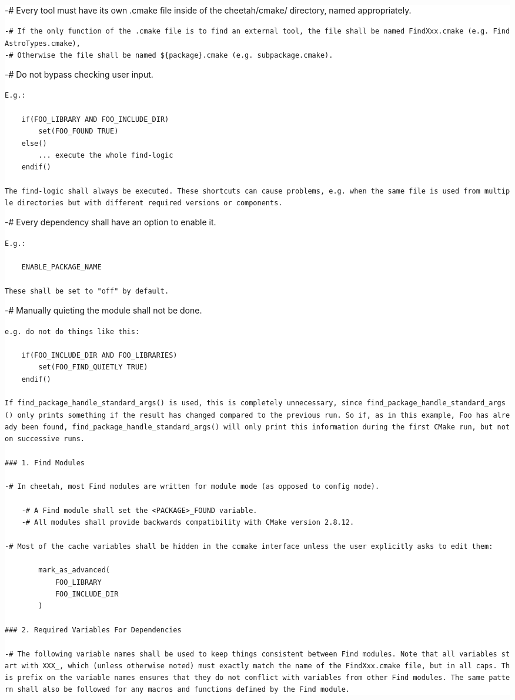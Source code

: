 -# Every tool must have its own .cmake file inside of the cheetah/cmake/ directory, named appropriately.

    -# If the only function of the .cmake file is to find an external tool, the file shall be named FindXxx.cmake (e.g. FindAstroTypes.cmake),
    -# Otherwise the file shall be named ${package}.cmake (e.g. subpackage.cmake).

-# Do not bypass checking user input.

    E.g.:

        if(FOO_LIBRARY AND FOO_INCLUDE_DIR)
            set(FOO_FOUND TRUE)
        else()
            ... execute the whole find-logic
        endif()

    The find-logic shall always be executed. These shortcuts can cause problems, e.g. when the same file is used from multiple directories but with different required versions or components.

-# Every dependency shall have an option to enable it.

    E.g.:

        ENABLE_PACKAGE_NAME

    These shall be set to "off" by default.

-# Manually quieting the module shall not be done.

    e.g. do not do things like this:

        if(FOO_INCLUDE_DIR AND FOO_LIBRARIES)
            set(FOO_FIND_QUIETLY TRUE)
        endif()

    If find_package_handle_standard_args() is used, this is completely unnecessary, since find_package_handle_standard_args() only prints something if the result has changed compared to the previous run. So if, as in this example, Foo has already been found, find_package_handle_standard_args() will only print this information during the first CMake run, but not on successive runs.

    ### 1. Find Modules

    -# In cheetah, most Find modules are written for module mode (as opposed to config mode).

        -# A Find module shall set the <PACKAGE>_FOUND variable.
        -# All modules shall provide backwards compatibility with CMake version 2.8.12.

    -# Most of the cache variables shall be hidden in the ccmake interface unless the user explicitly asks to edit them:

            mark_as_advanced(
                FOO_LIBRARY
                FOO_INCLUDE_DIR
            )

    ### 2. Required Variables For Dependencies

    -# The following variable names shall be used to keep things consistent between Find modules. Note that all variables start with XXX_, which (unless otherwise noted) must exactly match the name of the FindXxx.cmake file, but in all caps. This prefix on the variable names ensures that they do not conflict with variables from other Find modules. The same pattern shall also be followed for any macros and functions defined by the Find module.
